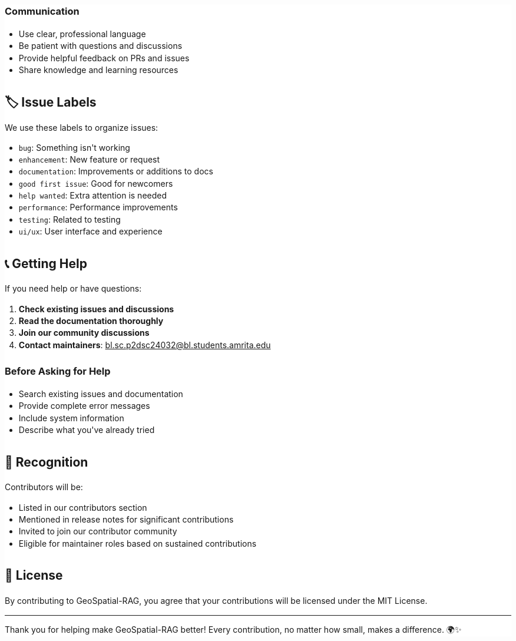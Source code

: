 ### Communication
- Use clear, professional language
- Be patient with questions and discussions
- Provide helpful feedback on PRs and issues
- Share knowledge and learning resources

## 🏷️ Issue Labels

We use these labels to organize issues:

- `bug`: Something isn't working
- `enhancement`: New feature or request
- `documentation`: Improvements or additions to docs
- `good first issue`: Good for newcomers
- `help wanted`: Extra attention is needed
- `performance`: Performance improvements
- `testing`: Related to testing
- `ui/ux`: User interface and experience

## 📞 Getting Help

If you need help or have questions:

1. **Check existing issues and discussions**
2. **Read the documentation thoroughly**
3. **Join our community discussions**
4. **Contact maintainers**: bl.sc.p2dsc24032@bl.students.amrita.edu

### Before Asking for Help
- Search existing issues and documentation
- Provide complete error messages
- Include system information
- Describe what you've already tried

## 🎉 Recognition

Contributors will be:
- Listed in our contributors section
- Mentioned in release notes for significant contributions
- Invited to join our contributor community
- Eligible for maintainer roles based on sustained contributions

## 📜 License

By contributing to GeoSpatial-RAG, you agree that your contributions will be licensed under the MIT License.

---

Thank you for helping make GeoSpatial-RAG better! Every contribution, no matter how small, makes a difference. 🌍✨
